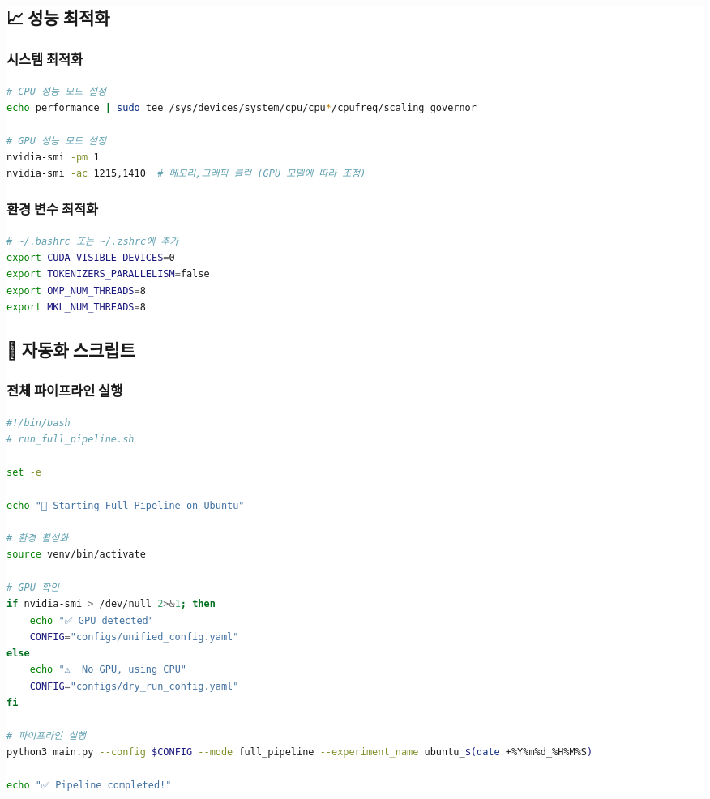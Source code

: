 ## 📈 성능 최적화

### 시스템 최적화
```bash
# CPU 성능 모드 설정
echo performance | sudo tee /sys/devices/system/cpu/cpu*/cpufreq/scaling_governor

# GPU 성능 모드 설정
nvidia-smi -pm 1
nvidia-smi -ac 1215,1410  # 메모리,그래픽 클럭 (GPU 모델에 따라 조정)
```

### 환경 변수 최적화
```bash
# ~/.bashrc 또는 ~/.zshrc에 추가
export CUDA_VISIBLE_DEVICES=0
export TOKENIZERS_PARALLELISM=false
export OMP_NUM_THREADS=8
export MKL_NUM_THREADS=8
```

## 🔄 자동화 스크립트

### 전체 파이프라인 실행
```bash
#!/bin/bash
# run_full_pipeline.sh

set -e

echo "🚀 Starting Full Pipeline on Ubuntu"

# 환경 활성화
source venv/bin/activate

# GPU 확인
if nvidia-smi > /dev/null 2>&1; then
    echo "✅ GPU detected"
    CONFIG="configs/unified_config.yaml"
else
    echo "⚠️  No GPU, using CPU"
    CONFIG="configs/dry_run_config.yaml"
fi

# 파이프라인 실행
python3 main.py --config $CONFIG --mode full_pipeline --experiment_name ubuntu_$(date +%Y%m%d_%H%M%S)

echo "✅ Pipeline completed!"
```

